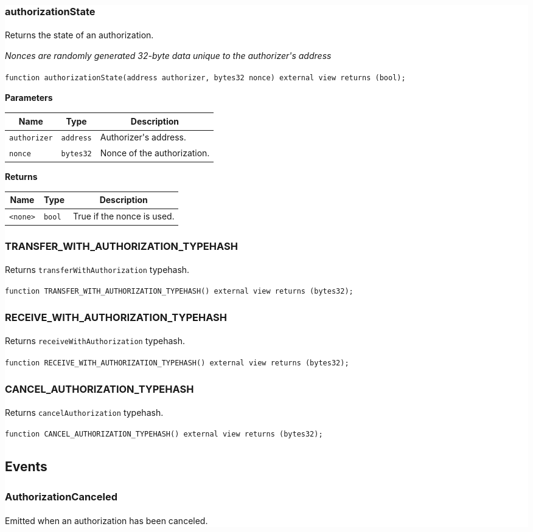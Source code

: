 
### authorizationState

Returns the state of an authorization.

*Nonces are randomly generated 32-byte data unique to the authorizer's address*


```solidity
function authorizationState(address authorizer, bytes32 nonce) external view returns (bool);
```
**Parameters**

|Name|Type|Description|
|----|----|-----------|
|`authorizer`|`address`|Authorizer's address.|
|`nonce`|`bytes32`|     Nonce of the authorization.|

**Returns**

|Name|Type|Description|
|----|----|-----------|
|`<none>`|`bool`|True if the nonce is used.|


### TRANSFER_WITH_AUTHORIZATION_TYPEHASH

Returns `transferWithAuthorization` typehash.


```solidity
function TRANSFER_WITH_AUTHORIZATION_TYPEHASH() external view returns (bytes32);
```

### RECEIVE_WITH_AUTHORIZATION_TYPEHASH

Returns `receiveWithAuthorization` typehash.


```solidity
function RECEIVE_WITH_AUTHORIZATION_TYPEHASH() external view returns (bytes32);
```

### CANCEL_AUTHORIZATION_TYPEHASH

Returns `cancelAuthorization` typehash.


```solidity
function CANCEL_AUTHORIZATION_TYPEHASH() external view returns (bytes32);
```

## Events
### AuthorizationCanceled
Emitted when an authorization has been canceled.

